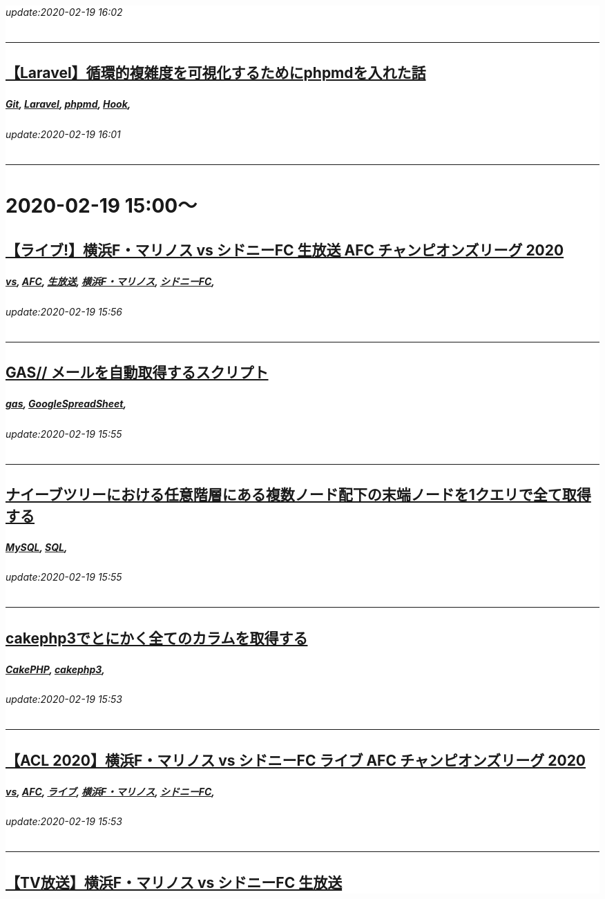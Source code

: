###### update:2020-02-19 16:02
---
## [【Laravel】循環的複雑度を可視化するためにphpmdを入れた話](https://qiita.com/teddy/items/b92314f7dc2e1f679830)
##### [Git](https://qiita.com/tags/Git), [Laravel](https://qiita.com/tags/Laravel), [phpmd](https://qiita.com/tags/phpmd), [Hook](https://qiita.com/tags/Hook), 
###### update:2020-02-19 16:01
---




# 2020-02-19 15:00～
## [【ライブ!】横浜F・マリノス vs シドニーFC 生放送 AFC チャンピオンズリーグ 2020](https://qiita.com/liparef257/items/8553a8c1f7292f17e51d)
##### [vs](https://qiita.com/tags/vs), [AFC](https://qiita.com/tags/AFC), [生放送](https://qiita.com/tags/生放送), [横浜F・マリノス](https://qiita.com/tags/横浜F・マリノス), [シドニーFC](https://qiita.com/tags/シドニーFC), 
###### update:2020-02-19 15:56
---
## [GAS// メールを自動取得するスクリプト](https://qiita.com/yasuhikoc/items/f36952bf217849996c35)
##### [gas](https://qiita.com/tags/gas), [GoogleSpreadSheet](https://qiita.com/tags/GoogleSpreadSheet), 
###### update:2020-02-19 15:55
---
## [ナイーブツリーにおける任意階層にある複数ノード配下の末端ノードを1クエリで全て取得する](https://qiita.com/Ishidall/items/8bb5d9db58ba408bf9e5)
##### [MySQL](https://qiita.com/tags/MySQL), [SQL](https://qiita.com/tags/SQL), 
###### update:2020-02-19 15:55
---
## [cakephp3でとにかく全てのカラムを取得する](https://qiita.com/hohihohi-zamurai/items/31ef66fd22b941aa320f)
##### [CakePHP](https://qiita.com/tags/CakePHP), [cakephp3](https://qiita.com/tags/cakephp3), 
###### update:2020-02-19 15:53
---
## [【ACL 2020】横浜F・マリノス vs シドニーFC ライブ AFC チャンピオンズリーグ 2020](https://qiita.com/yekefo3498/items/eac580f588343d5429f8)
##### [vs](https://qiita.com/tags/vs), [AFC](https://qiita.com/tags/AFC), [ライブ](https://qiita.com/tags/ライブ), [横浜F・マリノス](https://qiita.com/tags/横浜F・マリノス), [シドニーFC](https://qiita.com/tags/シドニーFC), 
###### update:2020-02-19 15:53
---
## [【TV放送】横浜F・マリノス vs シドニーFC 生放送](https://qiita.com/yirawa766/items/be0229c1a4ac2f4b140d)